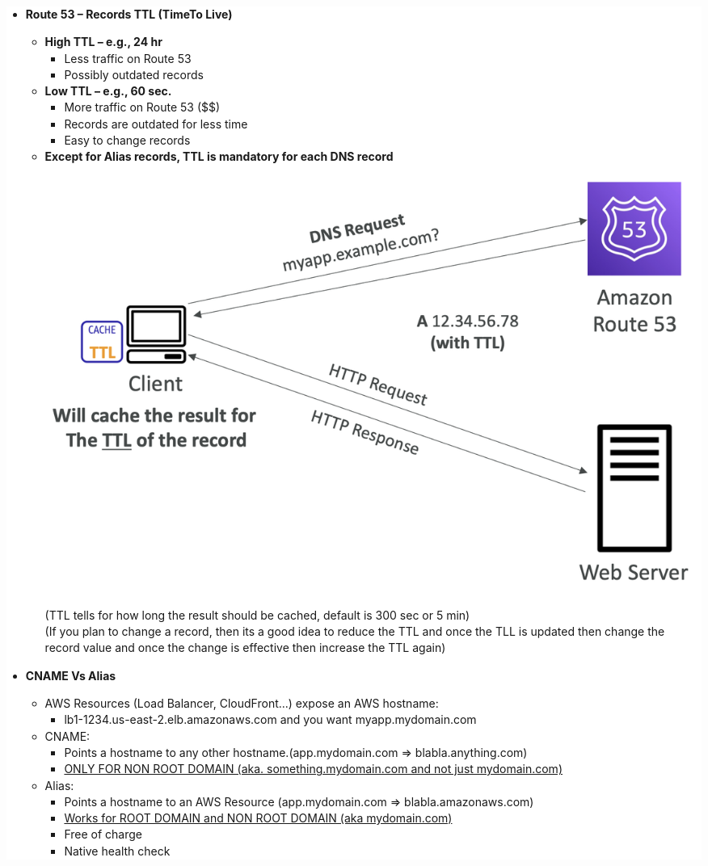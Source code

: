 - **Route 53 – Records TTL (TimeTo Live)**
    - **High TTL – e.g., 24 hr**
        - Less traffic on Route 53
        - Possibly outdated records
    - **Low TTL – e.g., 60 sec.**
        - More traffic on Route 53 ($$)
        - Records are outdated for less time
        - Easy to change records
    - **Except for Alias records, TTL is mandatory for each DNS record**
    ![Alt text](images/TTL.png)
    (TTL tells for how long the result should be cached, default is 300 sec or 5 min)  
    (If you plan to change a record, then its a good idea to reduce the TTL and once the TLL is updated then change the record value and once the change is effective then increase the TTL again)  

- **CNAME Vs Alias**
    - AWS Resources (Load Balancer, CloudFront...) expose an AWS hostname:
        - lb1-1234.us-east-2.elb.amazonaws.com and you want myapp.mydomain.com
    - CNAME:
        - Points a hostname to any other hostname.(app.mydomain.com => blabla.anything.com)
        - <u>ONLY FOR NON ROOT DOMAIN (aka. something.mydomain.com and not just mydomain.com)</u>
    - Alias:
        - Points a hostname to an AWS Resource (app.mydomain.com => blabla.amazonaws.com)
        - <u>Works for ROOT DOMAIN and NON ROOT DOMAIN (aka mydomain.com)</u>
        - Free of charge
        - Native health check

